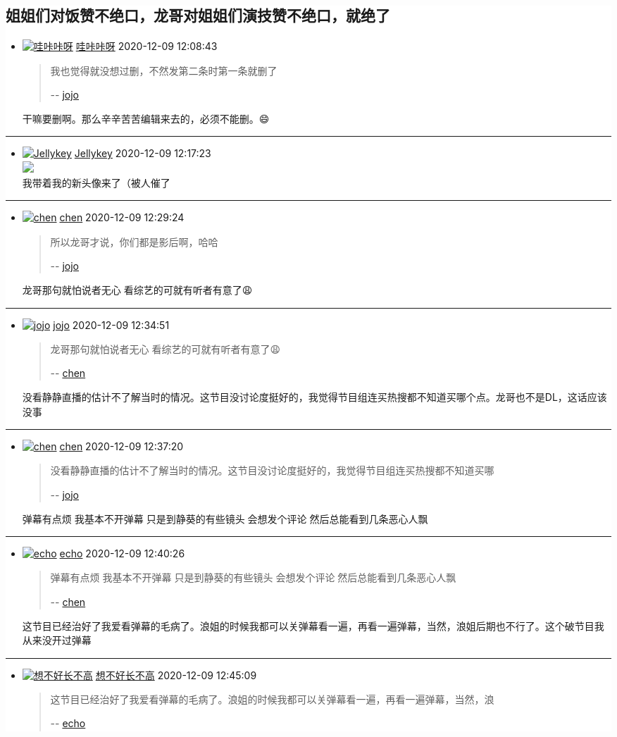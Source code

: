   姐姐们对饭赞不绝口，龙哥对姐姐们演技赞不绝口，就绝了  
---
* [![哇咔咔呀](https://img9.doubanio.com/icon/u213342632-5.jpg)](https://www.douban.com/people/213342632/)    [哇咔咔呀](https://www.douban.com/people/213342632/)    2020-12-09 12:08:43  
  >我也觉得就没想过删，不然发第二条时第一条就删了  
  >
  >-- [jojo](https://www.douban.com/people/169291539/)  
  
  干嘛要删啊。那么辛辛苦苦编辑来去的，必须不能删。😄  
---
* [![Jellykey](https://img1.doubanio.com/icon/u227281208-18.jpg)](https://www.douban.com/people/227281208/)    [Jellykey](https://www.douban.com/people/227281208/)    2020-12-09 12:17:23  
  ![](https://img1.doubanio.com/view/richtext/large/public/p42937198.jpg)  
  我带着我的新头像来了（被人催了  
---
* [![chen](https://img2.doubanio.com/icon/u179141216-2.jpg)](https://www.douban.com/people/179141216/)    [chen](https://www.douban.com/people/179141216/)    2020-12-09 12:29:24  
  >所以龙哥才说，你们都是影后啊，哈哈  
  >
  >-- [jojo](https://www.douban.com/people/169291539/)  
  
  龙哥那句就怕说者无心 看综艺的可就有听者有意了😩  
---
* [![jojo](https://img1.doubanio.com/icon/user_normal.jpg)](https://www.douban.com/people/169291539/)    [jojo](https://www.douban.com/people/169291539/)    2020-12-09 12:34:51  
  >龙哥那句就怕说者无心 看综艺的可就有听者有意了😩  
  >
  >-- [chen](https://www.douban.com/people/179141216/)  
  
  没看静静直播的估计不了解当时的情况。这节目没讨论度挺好的，我觉得节目组连买热搜都不知道买哪个点。龙哥也不是DL，这话应该没事  
---
* [![chen](https://img2.doubanio.com/icon/u179141216-2.jpg)](https://www.douban.com/people/179141216/)    [chen](https://www.douban.com/people/179141216/)    2020-12-09 12:37:20  
  >没看静静直播的估计不了解当时的情况。这节目没讨论度挺好的，我觉得节目组连买热搜都不知道买哪  
  >
  >-- [jojo](https://www.douban.com/people/169291539/)  
  
  弹幕有点烦 我基本不开弹幕 只是到静葵的有些镜头 会想发个评论 然后总能看到几条恶心人飘  
---
* [![echo](https://img2.doubanio.com/icon/u219314368-2.jpg)](https://www.douban.com/people/219314368/)    [echo](https://www.douban.com/people/219314368/)    2020-12-09 12:40:26  
  >弹幕有点烦 我基本不开弹幕 只是到静葵的有些镜头 会想发个评论 然后总能看到几条恶心人飘  
  >
  >-- [chen](https://www.douban.com/people/179141216/)  
  
  这节目已经治好了我爱看弹幕的毛病了。浪姐的时候我都可以关弹幕看一遍，再看一遍弹幕，当然，浪姐后期也不行了。这个破节目我从来没开过弹幕  
---
* [![想不好长不高](https://img9.doubanio.com/icon/u4098918-4.jpg)](https://www.douban.com/people/4098918/)    [想不好长不高](https://www.douban.com/people/4098918/)    2020-12-09 12:45:09  
  >这节目已经治好了我爱看弹幕的毛病了。浪姐的时候我都可以关弹幕看一遍，再看一遍弹幕，当然，浪  
  >
  >-- [echo](https://www.douban.com/people/219314368/)  
  